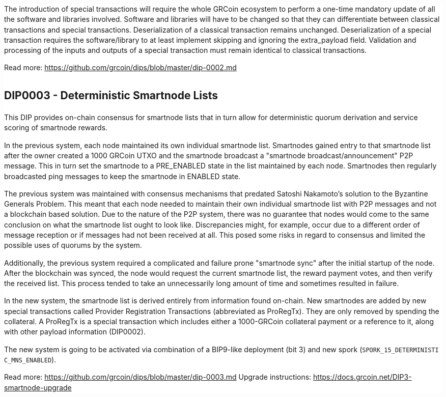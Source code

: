 The introduction of special transactions will require the whole GRCoin ecosystem to perform a one-time
mandatory update of all the software and libraries involved. Software and libraries will have to be
changed so that they can differentiate between classical transactions and special transactions.
Deserialization of a classical transaction remains unchanged. Deserialization of a special transaction
requires the software/library to at least implement skipping and ignoring the extra_payload field.
Validation and processing of the inputs and outputs of a special transaction must remain identical to
classical transactions.

Read more: https://github.com/grcoin/dips/blob/master/dip-0002.md

## DIP0003 - Deterministic Smartnode Lists

This DIP provides on-chain consensus for smartnode lists that in turn allow for deterministic quorum
derivation and service scoring of smartnode rewards.

In the previous system, each node maintained its own individual smartnode list. Smartnodes gained
entry to that smartnode list after the owner created a 1000 GRCoin UTXO and the smartnode broadcast
a "smartnode broadcast/announcement" P2P message. This in turn set the smartnode to a PRE_ENABLED
state in the list maintained by each node. Smartnodes then regularly broadcasted ping messages to
keep the smartnode in ENABLED state.

The previous system was maintained with consensus mechanisms that predated Satoshi Nakamoto’s solution
to the Byzantine Generals Problem. This meant that each node needed to maintain their own individual
smartnode list with P2P messages and not a blockchain based solution. Due to the nature of the P2P
system, there was no guarantee that nodes would come to the same conclusion on what the smartnode
list ought to look like. Discrepancies might, for example, occur due to a different order of message
reception or if messages had not been received at all. This posed some risks in regard to consensus
and limited the possible uses of quorums by the system.

Additionally, the previous system required a complicated and failure prone "smartnode sync" after
the initial startup of the node. After the blockchain was synced, the node would request the current
smartnode list, the reward payment votes, and then verify the received list. This process tended to
take an unnecessarily long amount of time and sometimes resulted in failure.

In the new system, the smartnode list is derived entirely from information found on-chain. New
smartnodes are added by new special transactions called Provider Registration Transactions
(abbreviated as ProRegTx). They are only removed by spending the collateral. A ProRegTx is a special
transaction which includes either a 1000-GRCoin collateral payment or a reference to it, along with
other payload information (DIP0002).

The new system is going to be activated via combination of a BIP9-like deployment (bit 3) and new spork
(`SPORK_15_DETERMINISTIC_MNS_ENABLED`).

Read more: https://github.com/grcoin/dips/blob/master/dip-0003.md
Upgrade instructions: https://docs.grcoin.net/DIP3-smartnode-upgrade
